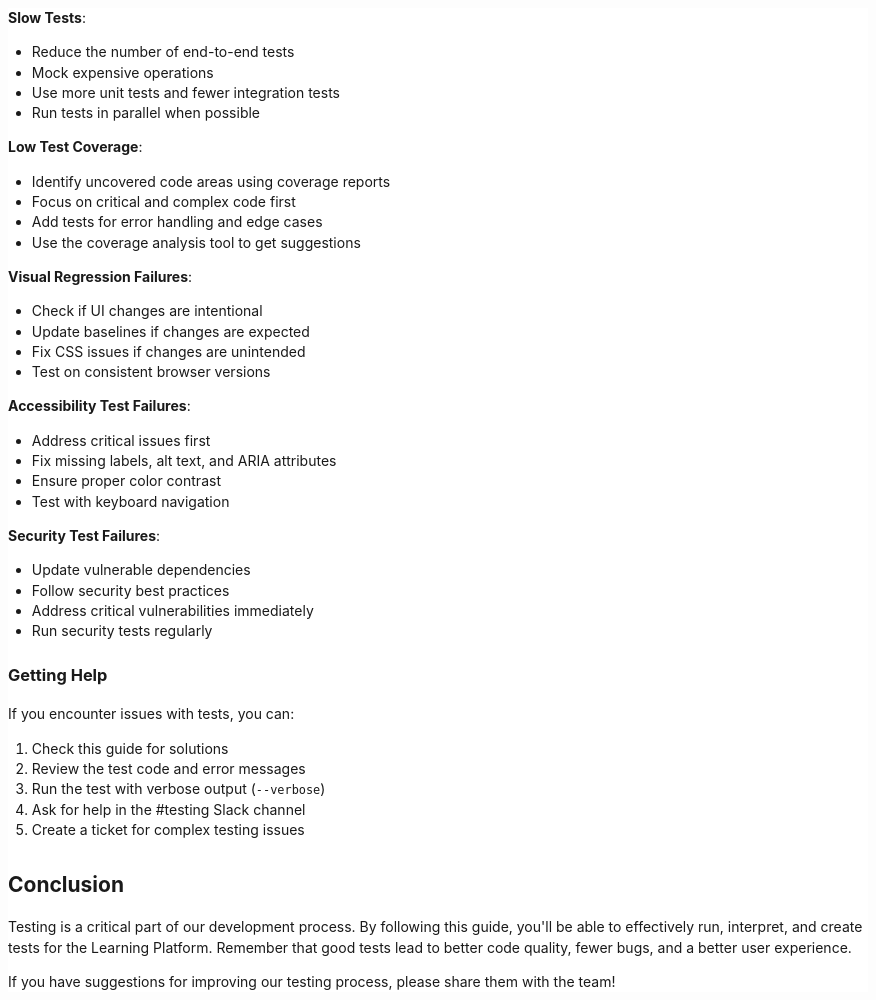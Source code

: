 **Slow Tests**:
- Reduce the number of end-to-end tests
- Mock expensive operations
- Use more unit tests and fewer integration tests
- Run tests in parallel when possible

**Low Test Coverage**:
- Identify uncovered code areas using coverage reports
- Focus on critical and complex code first
- Add tests for error handling and edge cases
- Use the coverage analysis tool to get suggestions

**Visual Regression Failures**:
- Check if UI changes are intentional
- Update baselines if changes are expected
- Fix CSS issues if changes are unintended
- Test on consistent browser versions

**Accessibility Test Failures**:
- Address critical issues first
- Fix missing labels, alt text, and ARIA attributes
- Ensure proper color contrast
- Test with keyboard navigation

**Security Test Failures**:
- Update vulnerable dependencies
- Follow security best practices
- Address critical vulnerabilities immediately
- Run security tests regularly

### Getting Help

If you encounter issues with tests, you can:
1. Check this guide for solutions
2. Review the test code and error messages
3. Run the test with verbose output (`--verbose`)
4. Ask for help in the #testing Slack channel
5. Create a ticket for complex testing issues

## Conclusion

Testing is a critical part of our development process. By following this guide, you'll be able to effectively run, interpret, and create tests for the Learning Platform. Remember that good tests lead to better code quality, fewer bugs, and a better user experience.

If you have suggestions for improving our testing process, please share them with the team!
